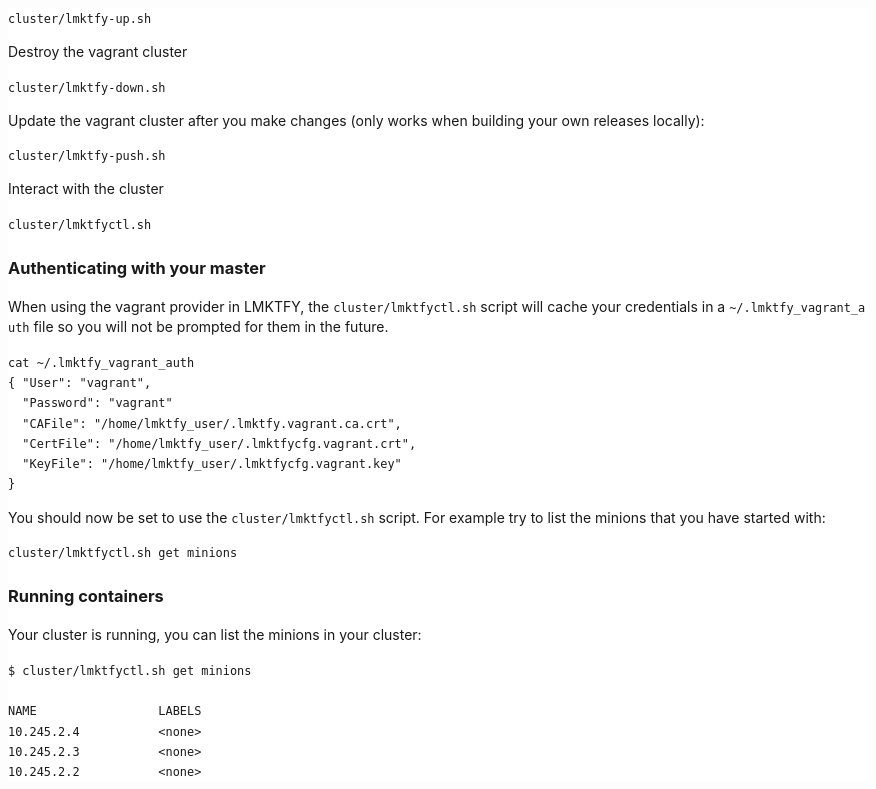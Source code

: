 ```
cluster/lmktfy-up.sh
```

Destroy the vagrant cluster

```
cluster/lmktfy-down.sh
```

Update the vagrant cluster after you make changes (only works when building your own releases locally):

```
cluster/lmktfy-push.sh
```

Interact with the cluster

```
cluster/lmktfyctl.sh
```

### Authenticating with your master

When using the vagrant provider in LMKTFY, the `cluster/lmktfyctl.sh` script will cache your credentials in a `~/.lmktfy_vagrant_auth` file so you will not be prompted for them in the future.

```
cat ~/.lmktfy_vagrant_auth
{ "User": "vagrant",
  "Password": "vagrant"
  "CAFile": "/home/lmktfy_user/.lmktfy.vagrant.ca.crt",
  "CertFile": "/home/lmktfy_user/.lmktfycfg.vagrant.crt",
  "KeyFile": "/home/lmktfy_user/.lmktfycfg.vagrant.key"
}
```

You should now be set to use the `cluster/lmktfyctl.sh` script. For example try to list the minions that you have started with:

```
cluster/lmktfyctl.sh get minions
```

### Running containers

Your cluster is running, you can list the minions in your cluster:

```
$ cluster/lmktfyctl.sh get minions

NAME                 LABELS
10.245.2.4           <none>
10.245.2.3           <none>
10.245.2.2           <none>

```
